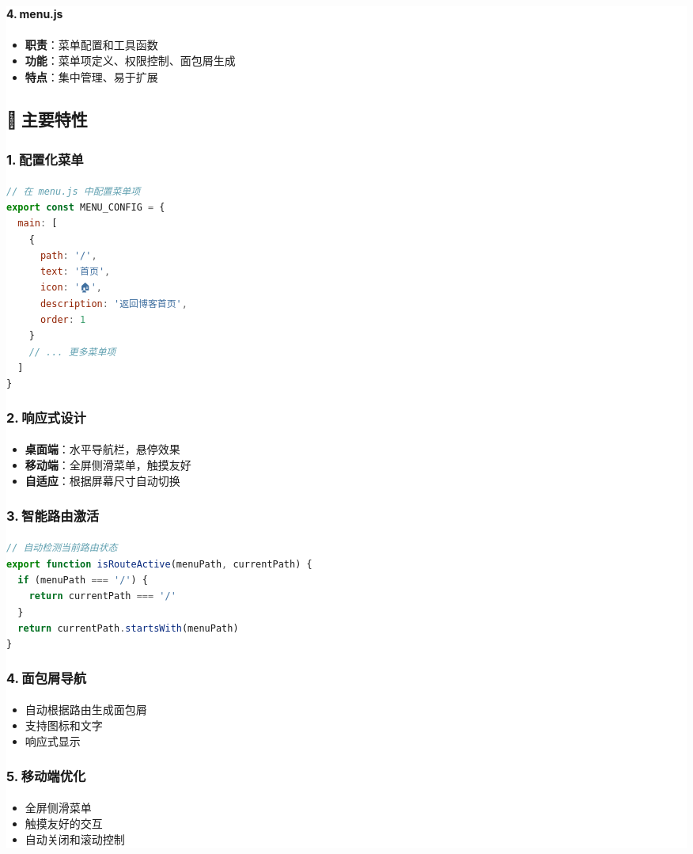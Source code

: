 #### 4. menu.js
- **职责**：菜单配置和工具函数
- **功能**：菜单项定义、权限控制、面包屑生成
- **特点**：集中管理、易于扩展

## 🚀 主要特性

### 1. 配置化菜单
```javascript
// 在 menu.js 中配置菜单项
export const MENU_CONFIG = {
  main: [
    {
      path: '/',
      text: '首页',
      icon: '🏠',
      description: '返回博客首页',
      order: 1
    }
    // ... 更多菜单项
  ]
}
```

### 2. 响应式设计
- **桌面端**：水平导航栏，悬停效果
- **移动端**：全屏侧滑菜单，触摸友好
- **自适应**：根据屏幕尺寸自动切换

### 3. 智能路由激活
```javascript
// 自动检测当前路由状态
export function isRouteActive(menuPath, currentPath) {
  if (menuPath === '/') {
    return currentPath === '/'
  }
  return currentPath.startsWith(menuPath)
}
```

### 4. 面包屑导航
- 自动根据路由生成面包屑
- 支持图标和文字
- 响应式显示

### 5. 移动端优化
- 全屏侧滑菜单
- 触摸友好的交互
- 自动关闭和滚动控制
